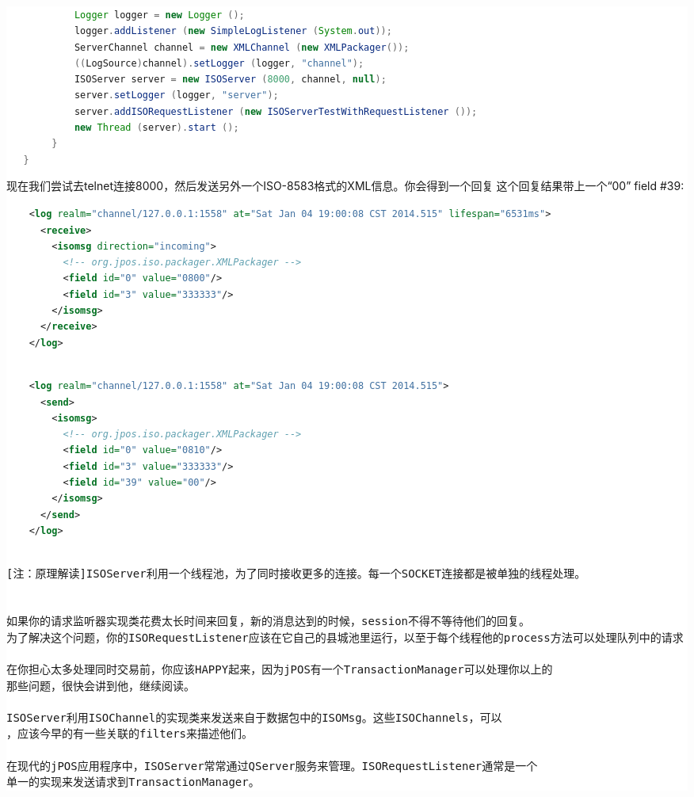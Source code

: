 ```java
			Logger logger = new Logger ();
			logger.addListener (new SimpleLogListener (System.out));
			ServerChannel channel = new XMLChannel (new XMLPackager());
			((LogSource)channel).setLogger (logger, "channel");
			ISOServer server = new ISOServer (8000, channel, null);
			server.setLogger (logger, "server");
			server.addISORequestListener (new ISOServerTestWithRequestListener ());
			new Thread (server).start ();
		}
   }
```
   
现在我们尝试去telnet连接8000，然后发送另外一个ISO-8583格式的XML信息。你会得到一个回复
这个回复结果带上一个“00” field #39:  
```xml
	<log realm="channel/127.0.0.1:1558" at="Sat Jan 04 19:00:08 CST 2014.515" lifespan="6531ms">
	  <receive>
	    <isomsg direction="incoming">
	      <!-- org.jpos.iso.packager.XMLPackager -->
	      <field id="0" value="0800"/>
	      <field id="3" value="333333"/>
	    </isomsg>
	  </receive>
	</log>
```

```xml
	
	<log realm="channel/127.0.0.1:1558" at="Sat Jan 04 19:00:08 CST 2014.515">
	  <send>
	    <isomsg>
	      <!-- org.jpos.iso.packager.XMLPackager -->
	      <field id="0" value="0810"/>
	      <field id="3" value="333333"/>
	      <field id="39" value="00"/>
	    </isomsg>
	  </send>
	</log>
```


<pre>
   
[注：原理解读]ISOServer利用一个线程池，为了同时接收更多的连接。每一个SOCKET连接都是被单独的线程处理。


如果你的请求监听器实现类花费太长时间来回复，新的消息达到的时候，session不得不等待他们的回复。
为了解决这个问题，你的ISORequestListener应该在它自己的县城池里运行，以至于每个线程他的process方法可以处理队列中的请求

在你担心太多处理同时交易前，你应该HAPPY起来，因为jPOS有一个TransactionManager可以处理你以上的
那些问题，很快会讲到他，继续阅读。

ISOServer利用ISOChannel的实现类来发送来自于数据包中的ISOMsg。这些ISOChannels，可以
，应该今早的有一些关联的filters来描述他们。

在现代的jPOS应用程序中，ISOServer常常通过QServer服务来管理。ISORequestListener通常是一个
单一的实现来发送请求到TransactionManager。
</pre>
